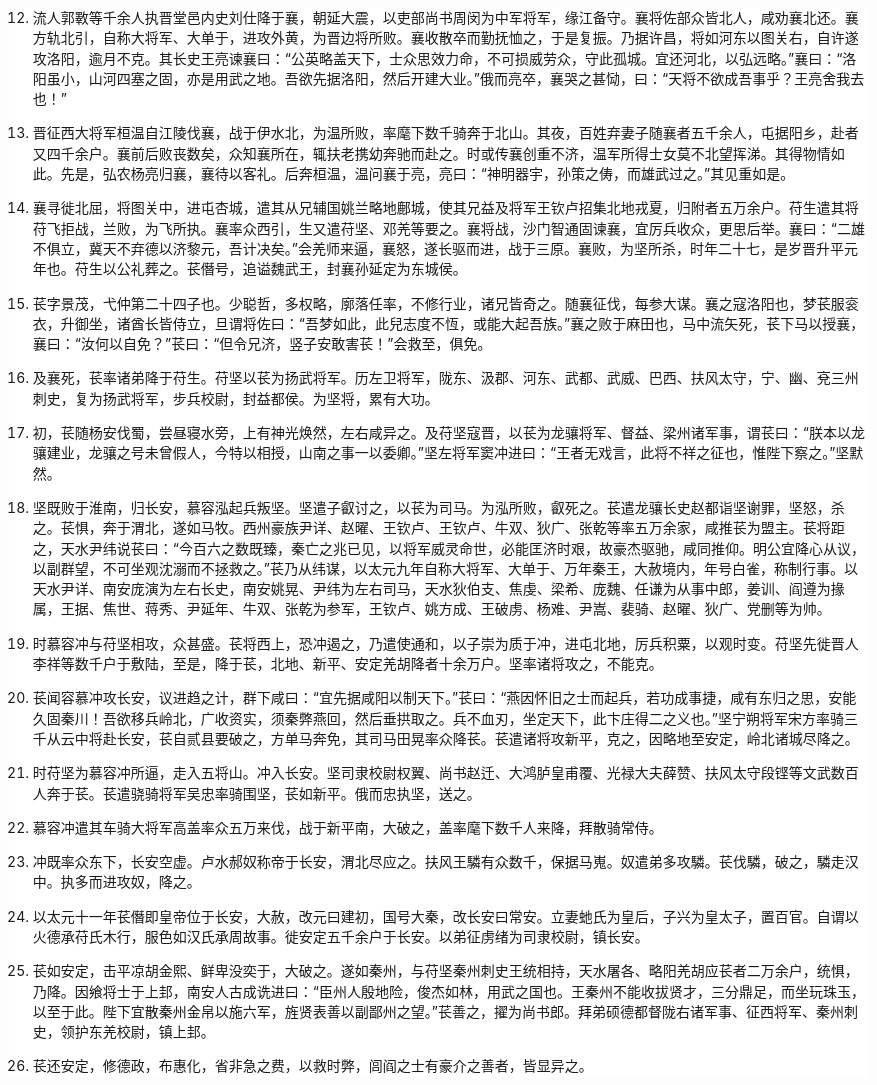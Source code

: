 12. <span id="姚弋仲姚襄姚苌-12"></span>
流人郭斁等千余人执晋堂邑内史刘仕降于襄，朝延大震，以吏部尚书周闵为中军将军，缘江备守。襄将佐部众皆北人，咸劝襄北还。襄方轨北引，自称大将军、大单于，进攻外黄，为晋边将所败。襄收散卒而勤抚恤之，于是复振。乃据许昌，将如河东以图关右，自许遂攻洛阳，逾月不克。其长史王亮谏襄曰：“公英略盖天下，士众思效力命，不可损威劳众，守此孤城。宜还河北，以弘远略。”襄曰：“洛阳虽小，山河四塞之固，亦是用武之地。吾欲先据洛阳，然后开建大业。”俄而亮卒，襄哭之甚恸，曰：“天将不欲成吾事乎？王亮舍我去也！”

13. <span id="姚弋仲姚襄姚苌-13"></span>
晋征西大将军桓温自江陵伐襄，战于伊水北，为温所败，率麾下数千骑奔于北山。其夜，百姓弃妻子随襄者五千余人，屯据阳乡，赴者又四千余户。襄前后败丧数矣，众知襄所在，辄扶老携幼奔驰而赴之。时或传襄创重不济，温军所得士女莫不北望挥涕。其得物情如此。先是，弘农杨亮归襄，襄待以客礼。后奔桓温，温问襄于亮，亮曰：“神明器宇，孙策之俦，而雄武过之。”其见重如是。

14. <span id="姚弋仲姚襄姚苌-14"></span>
襄寻徙北屈，将图关中，进屯杏城，遣其从兄辅国姚兰略地鄜城，使其兄益及将军王钦卢招集北地戎夏，归附者五万余户。苻生遣其将苻飞拒战，兰败，为飞所执。襄率众西引，生又遣苻坚、邓羌等要之。襄将战，沙门智通固谏襄，宜厉兵收众，更思后举。襄曰：“二雄不俱立，冀天不弃德以济黎元，吾计决矣。”会羌师来逼，襄怒，遂长驱而进，战于三原。襄败，为坚所杀，时年二十七，是岁晋升平元年也。苻生以公礼葬之。苌僭号，追谥魏武王，封襄孙延定为东城侯。

15. <span id="姚弋仲姚襄姚苌-15"></span>
苌字景茂，弋仲第二十四子也。少聪哲，多权略，廓落任率，不修行业，诸兄皆奇之。随襄征伐，每参大谋。襄之寇洛阳也，梦苌服衮衣，升御坐，诸酋长皆侍立，旦谓将佐曰：“吾梦如此，此兒志度不恆，或能大起吾族。”襄之败于麻田也，马中流矢死，苌下马以授襄，襄曰：“汝何以自免？”苌曰：“但令兄济，竖子安敢害苌！”会救至，俱免。

16. <span id="姚弋仲姚襄姚苌-16"></span>
及襄死，苌率诸弟降于苻生。苻坚以苌为扬武将军。历左卫将军，陇东、汲郡、河东、武都、武威、巴西、扶风太守，宁、幽、兗三州刺史，复为扬武将军，步兵校尉，封益都侯。为坚将，累有大功。

17. <span id="姚弋仲姚襄姚苌-17"></span>
初，苌随杨安伐蜀，尝昼寝水旁，上有神光焕然，左右咸异之。及苻坚寇晋，以苌为龙骧将军、督益、梁州诸军事，谓苌曰：“朕本以龙骧建业，龙骧之号未曾假人，今特以相授，山南之事一以委卿。”坚左将军窦冲进曰：“王者无戏言，此将不祥之征也，惟陛下察之。”坚默然。

18. <span id="姚弋仲姚襄姚苌-18"></span>
坚既败于淮南，归长安，慕容泓起兵叛坚。坚遣子叡讨之，以苌为司马。为泓所败，叡死之。苌遣龙骧长史赵都诣坚谢罪，坚怒，杀之。苌惧，奔于渭北，遂如马牧。西州豪族尹详、赵曜、王钦卢、王钦卢、牛双、狄广、张乾等率五万余家，咸推苌为盟主。苌将距之，天水尹纬说苌曰：“今百六之数既臻，秦亡之兆已见，以将军威灵命世，必能匡济时艰，故豪杰驱驰，咸同推仰。明公宜降心从议，以副群望，不可坐观沈溺而不拯救之。”苌乃从纬谋，以太元九年自称大将军、大单于、万年秦王，大赦境内，年号白雀，称制行事。以天水尹详、南安庞演为左右长史，南安姚晃、尹纬为左右司马，天水狄伯支、焦虔、梁希、庞魏、任谦为从事中郎，姜训、阎遵为掾属，王据、焦世、蒋秀、尹延年、牛双、张乾为参军，王钦卢、姚方成、王破虏、杨难、尹嵩、裴骑、赵曜、狄广、党删等为帅。

19. <span id="姚弋仲姚襄姚苌-19"></span>
时慕容冲与苻坚相攻，众甚盛。苌将西上，恐冲遏之，乃遣使通和，以子崇为质于冲，进屯北地，厉兵积粟，以观时变。苻坚先徙晋人李祥等数千户于敷陆，至是，降于苌，北地、新平、安定羌胡降者十余万户。坚率诸将攻之，不能克。

20. <span id="姚弋仲姚襄姚苌-20"></span>
苌闻容慕冲攻长安，议进趋之计，群下咸曰：“宜先据咸阳以制天下。”苌曰：“燕因怀旧之士而起兵，若功成事捷，咸有东归之思，安能久固秦川！吾欲移兵岭北，广收资实，须秦弊燕回，然后垂拱取之。兵不血刃，坐定天下，此卞庄得二之义也。”坚宁朔将军宋方率骑三千从云中将赴长安，苌自贰县要破之，方单马奔免，其司马田晃率众降苌。苌遣诸将攻新平，克之，因略地至安定，岭北诸城尽降之。

21. <span id="姚弋仲姚襄姚苌-21"></span>
时苻坚为慕容冲所逼，走入五将山。冲入长安。坚司隶校尉权翼、尚书赵迁、大鸿胪皇甫覆、光禄大夫薛赞、扶风太守段铿等文武数百人奔于苌。苌遣骁骑将军吴忠率骑围坚，苌如新平。俄而忠执坚，送之。

22. <span id="姚弋仲姚襄姚苌-22"></span>
慕容冲遣其车骑大将军高盖率众五万来伐，战于新平南，大破之，盖率麾下数千人来降，拜散骑常侍。

23. <span id="姚弋仲姚襄姚苌-23"></span>
冲既率众东下，长安空虚。卢水郝奴称帝于长安，渭北尽应之。扶风王驎有众数千，保据马嵬。奴遣弟多攻驎。苌伐驎，破之，驎走汉中。执多而进攻奴，降之。

24. <span id="姚弋仲姚襄姚苌-24"></span>
以太元十一年苌僭即皇帝位于长安，大赦，改元曰建初，国号大秦，改长安曰常安。立妻虵氏为皇后，子兴为皇太子，置百官。自谓以火德承苻氏木行，服色如汉氏承周故事。徙安定五千余户于长安。以弟征虏绪为司隶校尉，镇长安。

25. <span id="姚弋仲姚襄姚苌-25"></span>
苌如安定，击平凉胡金熙、鲜卑没奕于，大破之。遂如秦州，与苻坚秦州刺史王统相持，天水屠各、略阳羌胡应苌者二万余户，统惧，乃降。因飨将士于上邽，南安人古成诜进曰：“臣州人殷地险，俊杰如林，用武之国也。王秦州不能收拔贤才，三分鼎足，而坐玩珠玉，以至于此。陛下宜散秦州金帛以施六军，旌贤表善以副鄙州之望。”苌善之，擢为尚书郎。拜弟硕德都督陇右诸军事、征西将军、秦州刺史，领护东羌校尉，镇上邽。

26. <span id="姚弋仲姚襄姚苌-26"></span>
苌还安定，修德政，布惠化，省非急之费，以救时弊，闾阎之士有豪介之善者，皆显异之。
